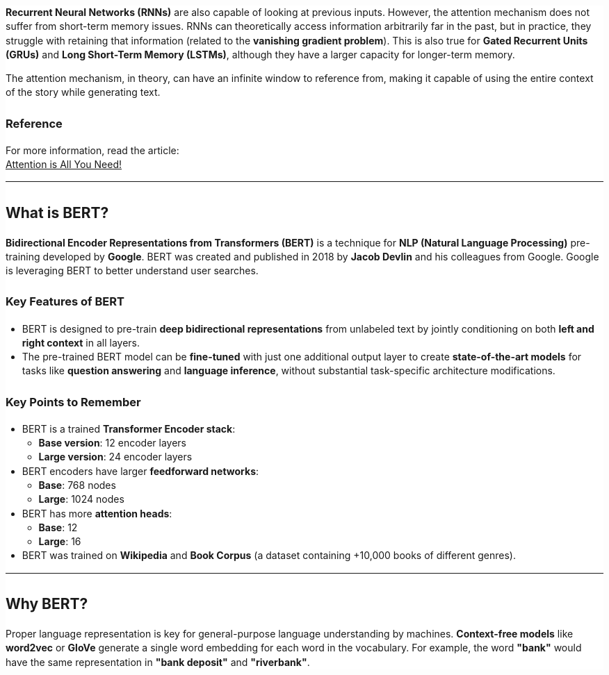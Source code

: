 **Recurrent Neural Networks (RNNs)** are also capable of looking at previous inputs. However, the attention mechanism does not suffer from short-term memory issues. RNNs can theoretically access information arbitrarily far in the past, but in practice, they struggle with retaining that information (related to the **vanishing gradient problem**). This is also true for **Gated Recurrent Units (GRUs)** and **Long Short-Term Memory (LSTMs)**, although they have a larger capacity for longer-term memory.

The attention mechanism, in theory, can have an infinite window to reference from, making it capable of using the entire context of the story while generating text.

### Reference

For more information, read the article:  
[Attention is All You Need!](https://arxiv.org/abs/1706.03762)

---

## What is BERT?

**Bidirectional Encoder Representations from Transformers (BERT)** is a technique for **NLP (Natural Language Processing)** pre-training developed by **Google**. BERT was created and published in 2018 by **Jacob Devlin** and his colleagues from Google. Google is leveraging BERT to better understand user searches.

### Key Features of BERT

- BERT is designed to pre-train **deep bidirectional representations** from unlabeled text by jointly conditioning on both **left and right context** in all layers.
- The pre-trained BERT model can be **fine-tuned** with just one additional output layer to create **state-of-the-art models** for tasks like **question answering** and **language inference**, without substantial task-specific architecture modifications.

### Key Points to Remember

- BERT is a trained **Transformer Encoder stack**:
  - **Base version**: 12 encoder layers
  - **Large version**: 24 encoder layers
- BERT encoders have larger **feedforward networks**:
  - **Base**: 768 nodes
  - **Large**: 1024 nodes
- BERT has more **attention heads**:
  - **Base**: 12
  - **Large**: 16
- BERT was trained on **Wikipedia** and **Book Corpus** (a dataset containing +10,000 books of different genres).

---

## Why BERT?

Proper language representation is key for general-purpose language understanding by machines. **Context-free models** like **word2vec** or **GloVe** generate a single word embedding for each word in the vocabulary. For example, the word **"bank"** would have the same representation in **"bank deposit"** and **"riverbank"**.
